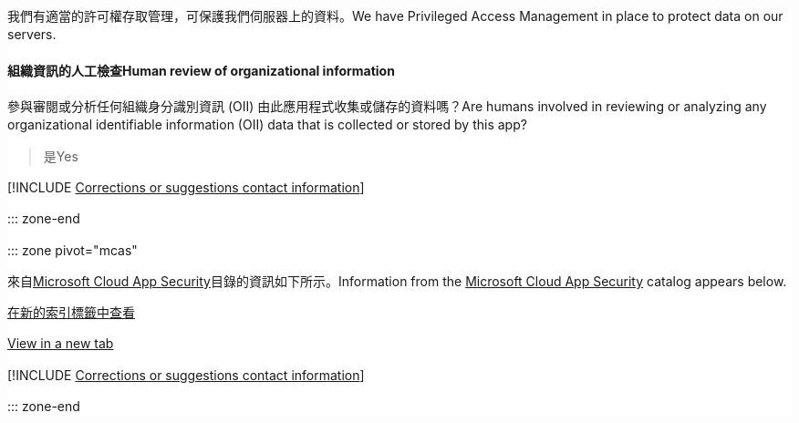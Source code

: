 <span data-ttu-id="ff9bc-174">我們有適當的許可權存取管理，可保護我們伺服器上的資料。</span><span class="sxs-lookup"><span data-stu-id="ff9bc-174">We have Privileged Access Management in place to protect data on our servers.</span></span>

#### <a name="human-review-of-organizational-information"></a><span data-ttu-id="ff9bc-175">組織資訊的人工檢查</span><span class="sxs-lookup"><span data-stu-id="ff9bc-175">Human review of organizational information</span></span>

<span data-ttu-id="ff9bc-176">參與審閱或分析任何組織身分識別資訊 (OII) 由此應用程式收集或儲存的資料嗎？</span><span class="sxs-lookup"><span data-stu-id="ff9bc-176">Are humans involved in reviewing or analyzing any organizational identifiable information (OII) data that is collected or stored by this app?</span></span>

><span data-ttu-id="ff9bc-177">是</span><span class="sxs-lookup"><span data-stu-id="ff9bc-177">Yes</span></span>

[!INCLUDE [Corrections or suggestions contact information](../includes/corrections-or-suggestions.md)]

::: zone-end

::: zone pivot="mcas"

<span data-ttu-id="ff9bc-178">來自[Microsoft Cloud App Security](https://www.microsoft.com/enterprise-mobility-security/cloud-app-security)目錄的資訊如下所示。</span><span class="sxs-lookup"><span data-stu-id="ff9bc-178">Information from the [Microsoft Cloud App Security](https://www.microsoft.com/enterprise-mobility-security/cloud-app-security) catalog appears below.</span></span>

<iframe height='1020' title='<span data-ttu-id="ff9bc-179">Microsoft Cloud App Security資訊</span><span class="sxs-lookup"><span data-stu-id="ff9bc-179">Microsoft Cloud App Security Information</span></span>' src='https://appmcasinfoprod.azurewebsites.net/#/dashboard/36139' frameborder='no' style='width: 100%;'></iframe><span data-ttu-id="ff9bc-180">

<a href="https://appmcasinfoprod.azurewebsites.net/#/dashboard/36139" target="_blank">在新的索引標籤中查看</a></span><span class="sxs-lookup"><span data-stu-id="ff9bc-180">

<a href="https://appmcasinfoprod.azurewebsites.net/#/dashboard/36139" target="_blank">View in a new tab</a></span></span>

[!INCLUDE [Corrections or suggestions contact information](../includes/corrections-or-suggestions.md)]

::: zone-end

